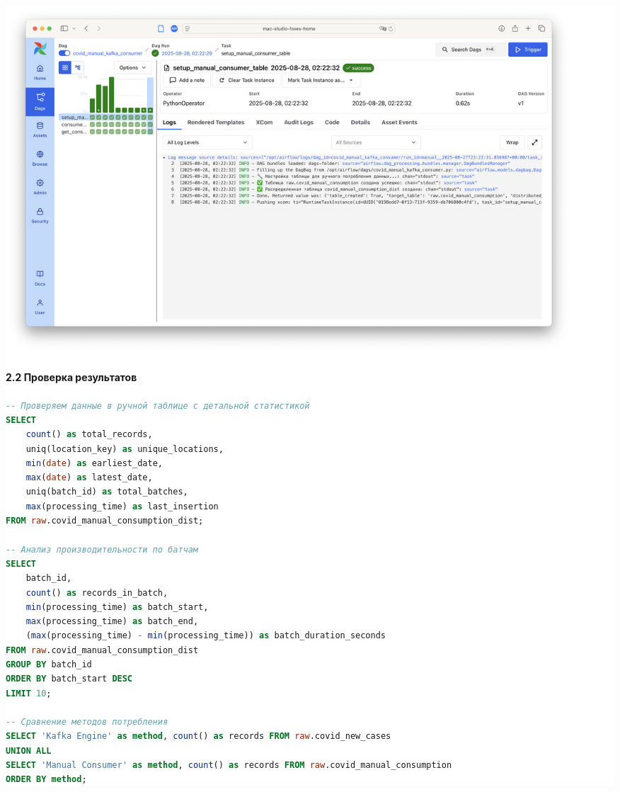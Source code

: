 <img src="../screenshots/hw17_kafka-integration/21_create_manual_consumption_table.png" width="800" alt="Создание таблицы для ручного потребления Kafka">

#### 2.2 Проверка результатов

```sql
-- Проверяем данные в ручной таблице с детальной статистикой
SELECT
    count() as total_records,
    uniq(location_key) as unique_locations,
    min(date) as earliest_date,
    max(date) as latest_date,
    uniq(batch_id) as total_batches,
    max(processing_time) as last_insertion
FROM raw.covid_manual_consumption_dist;

-- Анализ производительности по батчам
SELECT
    batch_id,
    count() as records_in_batch,
    min(processing_time) as batch_start,
    max(processing_time) as batch_end,
    (max(processing_time) - min(processing_time)) as batch_duration_seconds
FROM raw.covid_manual_consumption_dist
GROUP BY batch_id
ORDER BY batch_start DESC
LIMIT 10;

-- Сравнение методов потребления
SELECT 'Kafka Engine' as method, count() as records FROM raw.covid_new_cases
UNION ALL
SELECT 'Manual Consumer' as method, count() as records FROM raw.covid_manual_consumption
ORDER BY method;
```
